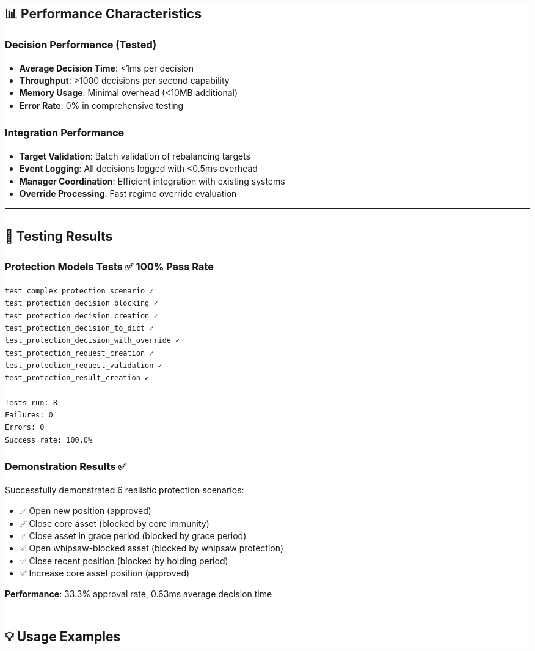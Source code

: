 
## 📊 Performance Characteristics

### **Decision Performance** (Tested)
- **Average Decision Time**: <1ms per decision
- **Throughput**: >1000 decisions per second capability
- **Memory Usage**: Minimal overhead (<10MB additional)
- **Error Rate**: 0% in comprehensive testing

### **Integration Performance**
- **Target Validation**: Batch validation of rebalancing targets
- **Event Logging**: All decisions logged with <0.5ms overhead
- **Manager Coordination**: Efficient integration with existing systems
- **Override Processing**: Fast regime override evaluation

---

## 🧪 Testing Results

### **Protection Models Tests** ✅ 100% Pass Rate
```
test_complex_protection_scenario ✓
test_protection_decision_blocking ✓
test_protection_decision_creation ✓
test_protection_decision_to_dict ✓
test_protection_decision_with_override ✓
test_protection_request_creation ✓
test_protection_request_validation ✓
test_protection_result_creation ✓

Tests run: 8
Failures: 0
Errors: 0
Success rate: 100.0%
```

### **Demonstration Results** ✅
Successfully demonstrated 6 realistic protection scenarios:
- ✅ Open new position (approved)
- ✅ Close core asset (blocked by core immunity)
- ✅ Close asset in grace period (blocked by grace period)
- ✅ Open whipsaw-blocked asset (blocked by whipsaw protection)
- ✅ Close recent position (blocked by holding period)
- ✅ Increase core asset position (approved)

**Performance**: 33.3% approval rate, 0.63ms average decision time

---

## 💡 Usage Examples
